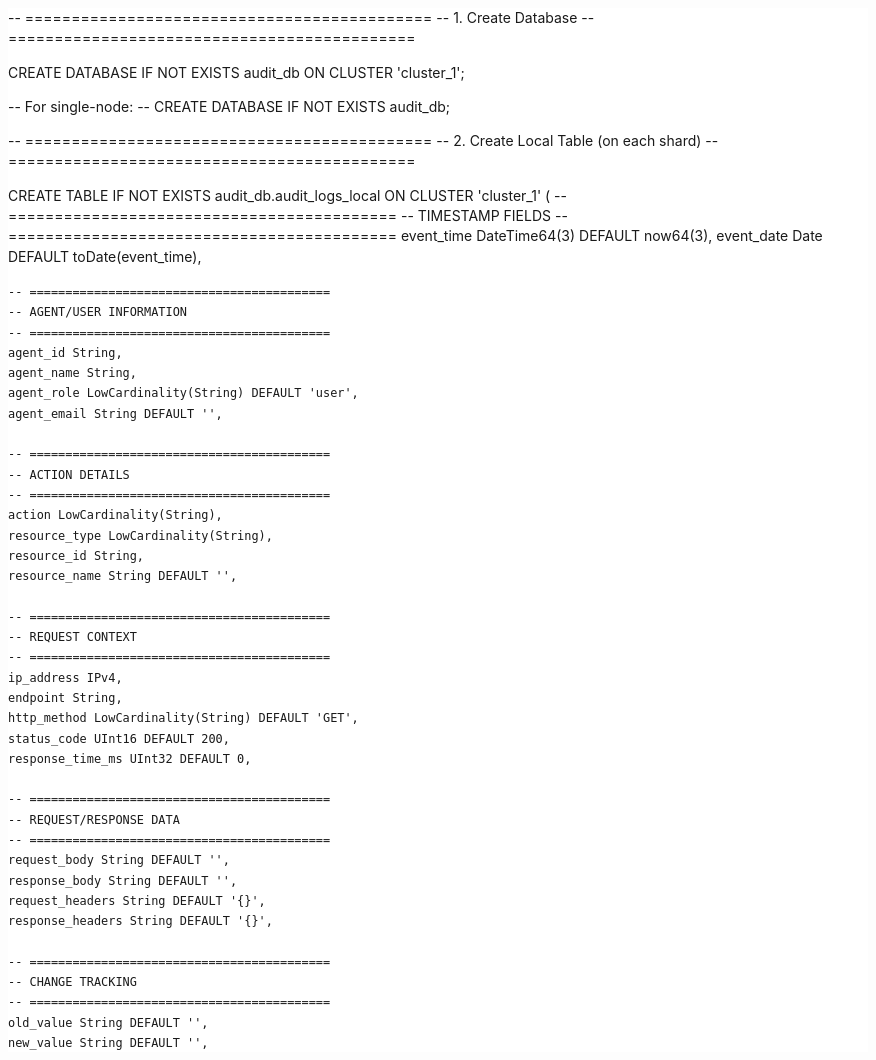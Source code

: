 -- ============================================
-- 1. Create Database
-- ============================================

CREATE DATABASE IF NOT EXISTS audit_db ON CLUSTER 'cluster_1';

-- For single-node:
-- CREATE DATABASE IF NOT EXISTS audit_db;

-- ============================================
-- 2. Create Local Table (on each shard)
-- ============================================

CREATE TABLE IF NOT EXISTS audit_db.audit_logs_local ON CLUSTER 'cluster_1' (
    -- ==========================================
    -- TIMESTAMP FIELDS
    -- ==========================================
    event_time DateTime64(3) DEFAULT now64(3),
    event_date Date DEFAULT toDate(event_time),
    
    -- ==========================================
    -- AGENT/USER INFORMATION
    -- ==========================================
    agent_id String,
    agent_name String,
    agent_role LowCardinality(String) DEFAULT 'user',
    agent_email String DEFAULT '',
    
    -- ==========================================
    -- ACTION DETAILS
    -- ==========================================
    action LowCardinality(String),
    resource_type LowCardinality(String),
    resource_id String,
    resource_name String DEFAULT '',
    
    -- ==========================================
    -- REQUEST CONTEXT
    -- ==========================================
    ip_address IPv4,
    endpoint String,
    http_method LowCardinality(String) DEFAULT 'GET',
    status_code UInt16 DEFAULT 200,
    response_time_ms UInt32 DEFAULT 0,
    
    -- ==========================================
    -- REQUEST/RESPONSE DATA
    -- ==========================================
    request_body String DEFAULT '',
    response_body String DEFAULT '',
    request_headers String DEFAULT '{}',
    response_headers String DEFAULT '{}',
    
    -- ==========================================
    -- CHANGE TRACKING
    -- ==========================================
    old_value String DEFAULT '',
    new_value String DEFAULT '',
    